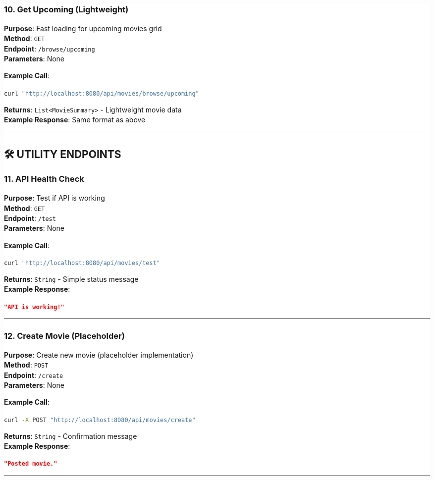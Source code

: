 
### 10. Get Upcoming (Lightweight)
**Purpose**: Fast loading for upcoming movies grid  
**Method**: `GET`  
**Endpoint**: `/browse/upcoming`  
**Parameters**: None  

**Example Call**:
```bash
curl "http://localhost:8080/api/movies/browse/upcoming"
```

**Returns**: `List<MovieSummary>` - Lightweight movie data  
**Example Response**: Same format as above

---

## 🛠️ **UTILITY ENDPOINTS**

### 11. API Health Check
**Purpose**: Test if API is working  
**Method**: `GET`  
**Endpoint**: `/test`  
**Parameters**: None  

**Example Call**:
```bash
curl "http://localhost:8080/api/movies/test"
```

**Returns**: `String` - Simple status message  
**Example Response**:
```json
"API is working!"
```

---

### 12. Create Movie (Placeholder)
**Purpose**: Create new movie (placeholder implementation)  
**Method**: `POST`  
**Endpoint**: `/create`  
**Parameters**: None  

**Example Call**:
```bash
curl -X POST "http://localhost:8080/api/movies/create"
```

**Returns**: `String` - Confirmation message  
**Example Response**:
```json
"Posted movie."
```

---